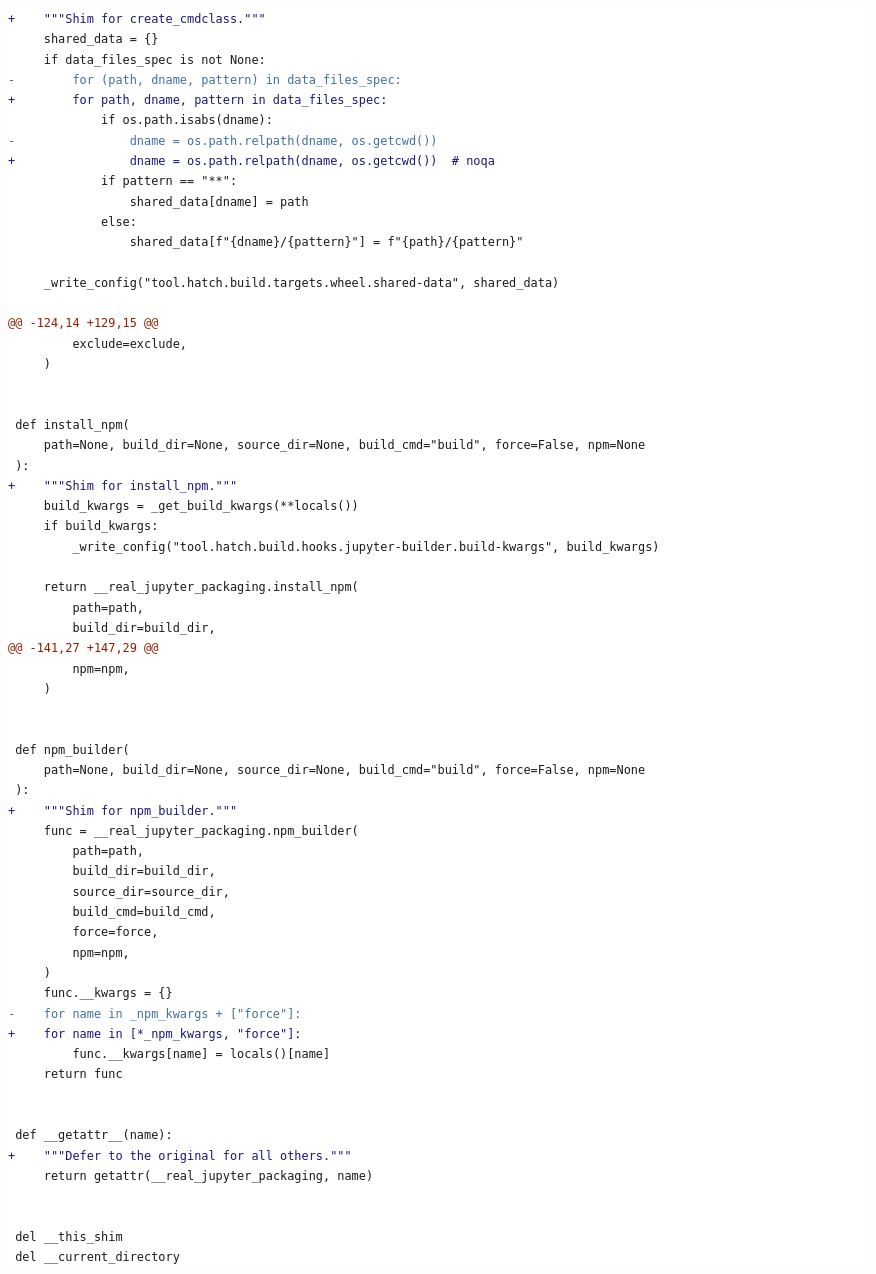 ```diff
+    """Shim for create_cmdclass."""
     shared_data = {}
     if data_files_spec is not None:
-        for (path, dname, pattern) in data_files_spec:
+        for path, dname, pattern in data_files_spec:
             if os.path.isabs(dname):
-                dname = os.path.relpath(dname, os.getcwd())
+                dname = os.path.relpath(dname, os.getcwd())  # noqa
             if pattern == "**":
                 shared_data[dname] = path
             else:
                 shared_data[f"{dname}/{pattern}"] = f"{path}/{pattern}"
 
     _write_config("tool.hatch.build.targets.wheel.shared-data", shared_data)
 
@@ -124,14 +129,15 @@
         exclude=exclude,
     )
 
 
 def install_npm(
     path=None, build_dir=None, source_dir=None, build_cmd="build", force=False, npm=None
 ):
+    """Shim for install_npm."""
     build_kwargs = _get_build_kwargs(**locals())
     if build_kwargs:
         _write_config("tool.hatch.build.hooks.jupyter-builder.build-kwargs", build_kwargs)
 
     return __real_jupyter_packaging.install_npm(
         path=path,
         build_dir=build_dir,
@@ -141,27 +147,29 @@
         npm=npm,
     )
 
 
 def npm_builder(
     path=None, build_dir=None, source_dir=None, build_cmd="build", force=False, npm=None
 ):
+    """Shim for npm_builder."""
     func = __real_jupyter_packaging.npm_builder(
         path=path,
         build_dir=build_dir,
         source_dir=source_dir,
         build_cmd=build_cmd,
         force=force,
         npm=npm,
     )
     func.__kwargs = {}
-    for name in _npm_kwargs + ["force"]:
+    for name in [*_npm_kwargs, "force"]:
         func.__kwargs[name] = locals()[name]
     return func
 
 
 def __getattr__(name):
+    """Defer to the original for all others."""
     return getattr(__real_jupyter_packaging, name)
 
 
 del __this_shim
 del __current_directory
```